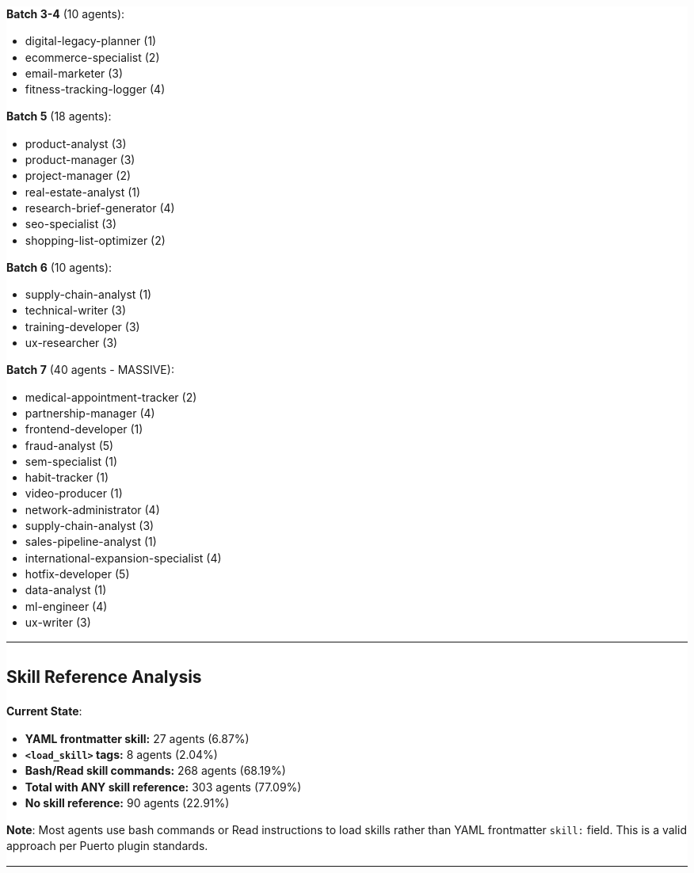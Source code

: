 **Batch 3-4** (10 agents):
- digital-legacy-planner (1)
- ecommerce-specialist (2)
- email-marketer (3)
- fitness-tracking-logger (4)

**Batch 5** (18 agents):
- product-analyst (3)
- product-manager (3)
- project-manager (2)
- real-estate-analyst (1)
- research-brief-generator (4)
- seo-specialist (3)
- shopping-list-optimizer (2)

**Batch 6** (10 agents):
- supply-chain-analyst (1)
- technical-writer (3)
- training-developer (3)
- ux-researcher (3)

**Batch 7** (40 agents - MASSIVE):
- medical-appointment-tracker (2)
- partnership-manager (4)
- frontend-developer (1)
- fraud-analyst (5)
- sem-specialist (1)
- habit-tracker (1)
- video-producer (1)
- network-administrator (4)
- supply-chain-analyst (3)
- sales-pipeline-analyst (1)
- international-expansion-specialist (4)
- hotfix-developer (5)
- data-analyst (1)
- ml-engineer (4)
- ux-writer (3)

---

## Skill Reference Analysis

**Current State**:
- **YAML frontmatter skill:** 27 agents (6.87%)
- **`<load_skill>` tags:** 8 agents (2.04%)
- **Bash/Read skill commands:** 268 agents (68.19%)
- **Total with ANY skill reference:** 303 agents (77.09%)
- **No skill reference:** 90 agents (22.91%)

**Note**: Most agents use bash commands or Read instructions to load skills rather than YAML frontmatter `skill:` field. This is a valid approach per Puerto plugin standards.

---

